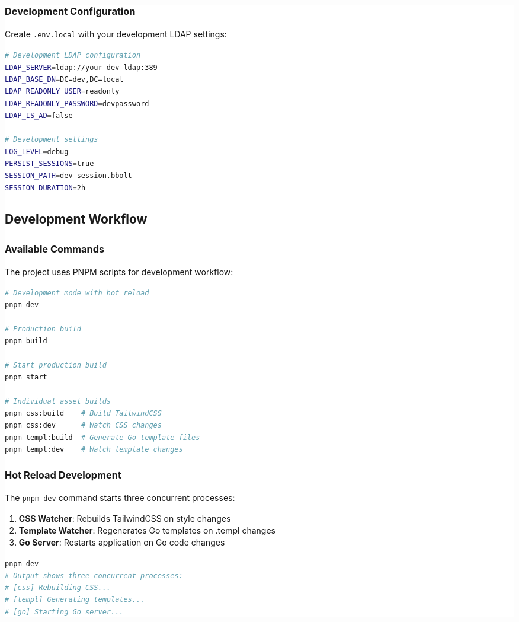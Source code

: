 ### Development Configuration
Create `.env.local` with your development LDAP settings:

```bash
# Development LDAP configuration
LDAP_SERVER=ldap://your-dev-ldap:389
LDAP_BASE_DN=DC=dev,DC=local
LDAP_READONLY_USER=readonly
LDAP_READONLY_PASSWORD=devpassword
LDAP_IS_AD=false

# Development settings
LOG_LEVEL=debug
PERSIST_SESSIONS=true
SESSION_PATH=dev-session.bbolt
SESSION_DURATION=2h
```

## Development Workflow

### Available Commands
The project uses PNPM scripts for development workflow:

```bash
# Development mode with hot reload
pnpm dev

# Production build
pnpm build

# Start production build
pnpm start

# Individual asset builds
pnpm css:build    # Build TailwindCSS
pnpm css:dev      # Watch CSS changes
pnpm templ:build  # Generate Go template files
pnpm templ:dev    # Watch template changes
```

### Hot Reload Development
The `pnpm dev` command starts three concurrent processes:

1. **CSS Watcher**: Rebuilds TailwindCSS on style changes
2. **Template Watcher**: Regenerates Go templates on .templ changes  
3. **Go Server**: Restarts application on Go code changes

```bash
pnpm dev
# Output shows three concurrent processes:
# [css] Rebuilding CSS...
# [templ] Generating templates...
# [go] Starting Go server...
```
